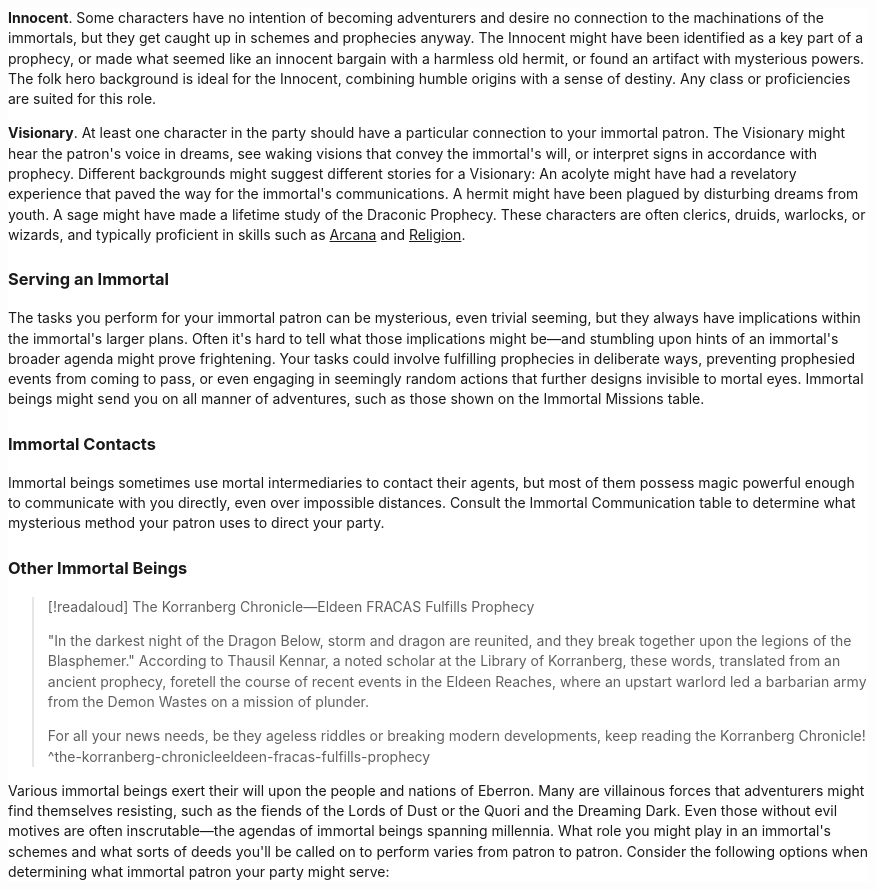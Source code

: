 **Innocent**. Some characters have no intention of becoming adventurers and desire no connection to the machinations of the immortals, but they get caught up in schemes and prophecies anyway. The Innocent might have been identified as a key part of a prophecy, or made what seemed like an innocent bargain with a harmless old hermit, or found an artifact with mysterious powers. The folk hero background is ideal for the Innocent, combining humble origins with a sense of destiny. Any class or proficiencies are suited for this role.

**Visionary**. At least one character in the party should have a particular connection to your immortal patron. The Visionary might hear the patron's voice in dreams, see waking visions that convey the immortal's will, or interpret signs in accordance with prophecy. Different backgrounds might suggest different stories for a Visionary: An acolyte might have had a revelatory experience that paved the way for the immortal's communications. A hermit might have been plagued by disturbing dreams from youth. A sage might have made a lifetime study of the Draconic Prophecy. These characters are often clerics, druids, warlocks, or wizards, and typically proficient in skills such as [Arcana](Інструменти%20ДМ/CLI/rules/skills.md#Arcana) and [Religion](Інструменти%20ДМ/CLI/rules/skills.md#Religion).

### Serving an Immortal

The tasks you perform for your immortal patron can be mysterious, even trivial seeming, but they always have implications within the immortal's larger plans. Often it's hard to tell what those implications might be—and stumbling upon hints of an immortal's broader agenda might prove frightening. Your tasks could involve fulfilling prophecies in deliberate ways, preventing prophesied events from coming to pass, or even engaging in seemingly random actions that further designs invisible to mortal eyes. Immortal beings might send you on all manner of adventures, such as those shown on the Immortal Missions table.

![Serving an Immortal; Immortal Missions](Інструменти%20ДМ/CLI/tables/serving-an-immortal-immortal-missions-erlw.md)

### Immortal Contacts

Immortal beings sometimes use mortal intermediaries to contact their agents, but most of them possess magic powerful enough to communicate with you directly, even over impossible distances. Consult the Immortal Communication table to determine what mysterious method your patron uses to direct your party.

![Immortal Contacts; Immortal Communication](Інструменти%20ДМ/CLI/tables/immortal-contacts-immortal-communication-erlw.md)

### Other Immortal Beings

> [!readaloud] The Korranberg Chronicle—Eldeen FRACAS Fulfills Prophecy
> 
> "In the darkest night of the Dragon Below, storm and dragon are reunited, and they break together upon the legions of the Blasphemer." According to Thausil Kennar, a noted scholar at the Library of Korranberg, these words, translated from an ancient prophecy, foretell the course of recent events in the Eldeen Reaches, where an upstart warlord led a barbarian army from the Demon Wastes on a mission of plunder.
> 
> For all your news needs, be they ageless riddles or breaking modern developments, keep reading the Korranberg Chronicle!
^the-korranberg-chronicleeldeen-fracas-fulfills-prophecy

Various immortal beings exert their will upon the people and nations of Eberron. Many are villainous forces that adventurers might find themselves resisting, such as the fiends of the Lords of Dust or the Quori and the Dreaming Dark. Even those without evil motives are often inscrutable—the agendas of immortal beings spanning millennia. What role you might play in an immortal's schemes and what sorts of deeds you'll be called on to perform varies from patron to patron. Consider the following options when determining what immortal patron your party might serve:
